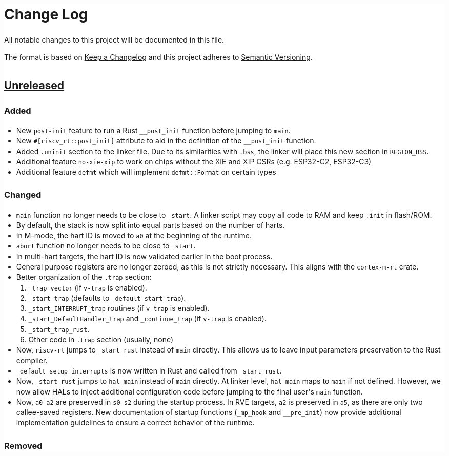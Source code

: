 # Change Log

All notable changes to this project will be documented in this file.

The format is based on [Keep a Changelog](http://keepachangelog.com/)
and this project adheres to [Semantic Versioning](http://semver.org/).

## [Unreleased]

### Added

- New `post-init` feature to run a Rust `__post_init` function before jumping to `main`.
- New `#[riscv_rt::post_init]` attribute to aid in the definition of the `__post_init` function. 
- Added `.uninit` section to the linker file. Due to its similarities with `.bss`, the
  linker will place this new section in `REGION_BSS`.
- Additional feature `no-xie-xip` to work on chips without the XIE and XIP CSRs (e.g. ESP32-C2, ESP32-C3)
- Additional feature `defmt` which will implement `defmt::Format` on certain types

### Changed

- `main` function no longer needs to be close to `_start`. A linker script may copy
  all code to RAM and keep `.init` in flash/ROM.
- By default, the stack is now split into equal parts based on the number of
  harts.
- In M-mode, the hart ID is moved to `a0` at the beginning of the runtime.
- `abort` function no longer needs to be close to `_start`.
- In multi-hart targets, the hart ID is now validated earlier in the boot process.
- General purpose registers are no longer zeroed, as this is not strictly necessary.
  This aligns with the `cortex-m-rt` crate.
- Better organization of the `.trap` section:
  1. `_trap_vector` (if `v-trap` is enabled).
  2. `_start_trap` (defaults to `_default_start_trap`).
  3. `_start_INTERRUPT_trap` routines (if `v-trap` is enabled).
  4. `_start_DefaultHandler_trap` and `_continue_trap` (if `v-trap` is enabled).
  5. `_start_trap_rust`.
  6. Other code in `.trap` section (usually, none)
- Now, `riscv-rt` jumps to `_start_rust` instead of `main` directly. This allows us
  to leave input parameters preservation to the Rust compiler.
- `_default_setup_interrupts` is now written in Rust and called from `_start_rust`.
- Now, `_start_rust` jumps to `hal_main` instead of `main` directly. At linker level,
  `hal_main` maps to `main` if not defined. However, we now allow HALs to inject
  additional configuration code before jumping to the final user's `main` function.
- Now, `a0-a2` are preserved in `s0-s2` during the startup process. In RVE targets,
  `a2` is preserved in `a5`, as there are only two callee-saved registers.
  New documentation of startup functions (`_mp_hook` and `__pre_init`) now provide
  additional implementation guidelines to ensure a correct behavior of the runtime.

### Removed


[Unreleased]: https://github.com/rust-embedded/riscv-rt/compare/v0.11.0..HEAD
[v0.10.1]: https://github.com/rust-embedded/riscv-rt/compare/v0.10.0...v0.11.0
[v0.10.0]: https://github.com/rust-embedded/riscv-rt/compare/v0.9.1...v0.10.0
[v0.9.0]: https://github.com/rust-embedded/riscv-rt/compare/v0.8.1...v0.9.0
[v0.8.1]: https://github.com/rust-embedded/riscv-rt/compare/v0.8.0...v0.8.1
[v0.8.0]: https://github.com/rust-embedded/riscv-rt/compare/v0.7.2...v0.8.0
[v0.7.2]: https://github.com/rust-embedded/riscv-rt/compare/v0.7.1...v0.7.2
[v0.7.1]: https://github.com/rust-embedded/riscv-rt/compare/v0.7.0...v0.7.1
[v0.7.0]: https://github.com/rust-embedded/riscv-rt/compare/v0.6.1...v0.7.0